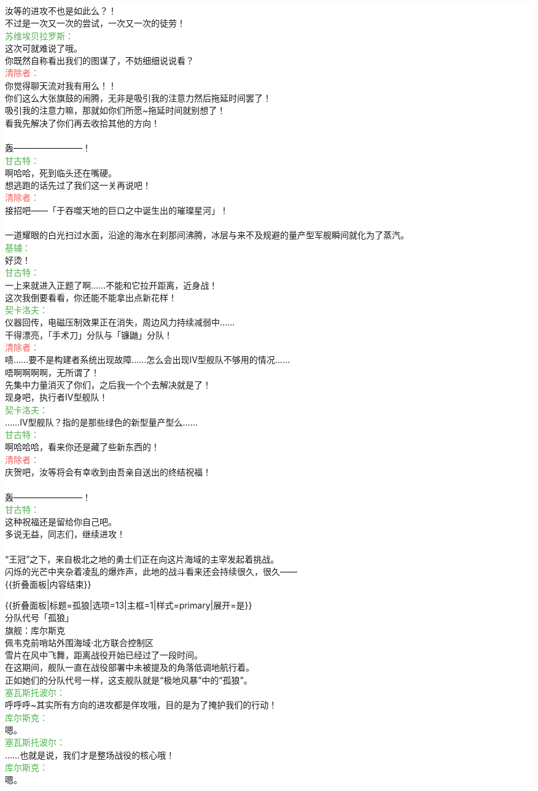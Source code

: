 汝等的进攻不也是如此么？！<br>
不过是一次又一次的尝试，一次又一次的徒劳！<br>
<span style="color:#4eb24e;">苏维埃贝拉罗斯：</span><br>
这次可就难说了哦。<br>
你既然自称看出我们的图谋了，不妨细细说说看？<br>
<span style="color:#ec5d53;">清除者：</span><br>
你觉得聊天流对我有用么！！<br>
你们这么大张旗鼓的闹腾，无非是吸引我的注意力然后拖延时间罢了！<br>
吸引我的注意力嘛，那就如你们所愿~拖延时间就别想了！<br>
看我先解决了你们再去收拾其他的方向！<br>
<br>
轰————————！<br>
<span style="color:#4eb24e;">甘古特：</span><br>
啊哈哈，死到临头还在嘴硬。<br>
想逃跑的话先过了我们这一关再说吧！<br>
<span style="color:#ec5d53;">清除者：</span><br>
接招吧——「于吞噬天地的巨口之中诞生出的璀璨星河」！<br>
<br>
一道耀眼的白光扫过水面，沿途的海水在刹那间沸腾，冰层与来不及规避的量产型军舰瞬间就化为了蒸汽。<br>
<span style="color:#4eb24e;">基辅：</span><br>
好烫！<br>
<span style="color:#4eb24e;">甘古特：</span><br>
一上来就进入正题了啊……不能和它拉开距离，近身战！<br>
这次我倒要看看，你还能不能拿出点新花样！<br>
<span style="color:#4eb24e;">契卡洛夫：</span><br>
仪器回传，电磁压制效果正在消失，周边风力持续减弱中……<br>
干得漂亮，「手术刀」分队与「镰鼬」分队！<br>
<span style="color:#ec5d53;">清除者：</span><br>
啧……要不是构建者系统出现故障……怎么会出现IV型舰队不够用的情况……<br>
唔啊啊啊啊，无所谓了！<br>
先集中力量消灭了你们，之后我一个个去解决就是了！<br>
现身吧，执行者IV型舰队！<br>
<span style="color:#4eb24e;">契卡洛夫：</span><br>
……IV型舰队？指的是那些绿色的新型量产型么……<br>
<span style="color:#4eb24e;">甘古特：</span><br>
啊哈哈哈，看来你还是藏了些新东西的！<br>
<span style="color:#ec5d53;">清除者：</span><br>
庆贺吧，汝等将会有幸收到由吾亲自送出的终结祝福！<br>
<br>
轰————————！<br>
<span style="color:#4eb24e;">甘古特：</span><br>
这种祝福还是留给你自己吧。<br>
多说无益，同志们，继续进攻！<br>
<br>
“王冠”之下，来自极北之地的勇士们正在向这片海域的主宰发起着挑战。<br>
闪烁的光芒中夹杂着凌乱的爆炸声，此地的战斗看来还会持续很久，很久——<br>
{{折叠面板|内容结束}}

{{折叠面板|标题=孤狼|选项=13|主框=1|样式=primary|展开=是}}
<br>
分队代号「孤狼」<br>
旗舰：库尔斯克<br>
佩韦克前哨站外围海域·北方联合控制区<br>
雪片在风中飞舞，距离战役开始已经过了一段时间。<br>
在这期间，舰队一直在战役部署中未被提及的角落低调地航行着。<br>
正如她们的分队代号一样，这支舰队就是“极地风暴”中的“孤狼”。<br>
<span style="color:#4eb24e;">塞瓦斯托波尔：</span><br>
呼呼呼~其实所有方向的进攻都是佯攻哦，目的是为了掩护我们的行动！<br>
<span style="color:#4eb24e;">库尔斯克：</span><br>
嗯。<br>
<span style="color:#4eb24e;">塞瓦斯托波尔：</span><br>
……也就是说，我们才是整场战役的核心哦！<br>
<span style="color:#4eb24e;">库尔斯克：</span><br>
嗯。<br>